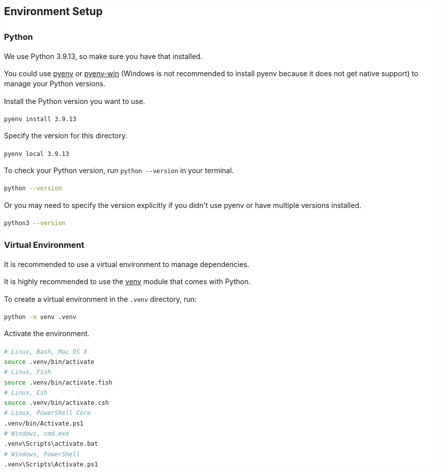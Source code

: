 ## Environment Setup

### Python

We use Python 3.9.13, so make sure you have that installed.

You could use [pyenv](https://github.com/pyenv/pyenv) or [pyenv-win](https://github.com/pyenv-win/pyenv-win) (Windows is not recommended to install pyenv because it does not get native support) to manage your Python versions.

Install the Python version you want to use.
```bash
pyenv install 3.9.13
```

Specify the version for this directory.
```bash
pyenv local 3.9.13
```

To check your Python version, run `python --version` in your terminal.
```bash
python --version
```
Or you may need to specify the version explicitly if you didn't use pyenv or have multiple versions installed.
```bash
python3 --version
```

### Virtual Environment

It is recommended to use a virtual environment to manage dependencies.

It is highly recommended to use the [venv](https://docs.python.org/3/library/venv.html) module that comes with Python.

To create a virtual environment in the `.venv` directory, run:
```bash
python -m venv .venv
```

Activate the environment.
```bash
# Linux, Bash, Mac OS X
source .venv/bin/activate
# Linux, Fish
source .venv/bin/activate.fish
# Linux, Csh
source .venv/bin/activate.csh
# Linux, PowerShell Core
.venv/bin/Activate.ps1
# Windows, cmd.exe
.venv\Scripts\activate.bat
# Windows, PowerShell
.venv\Scripts\Activate.ps1
```
